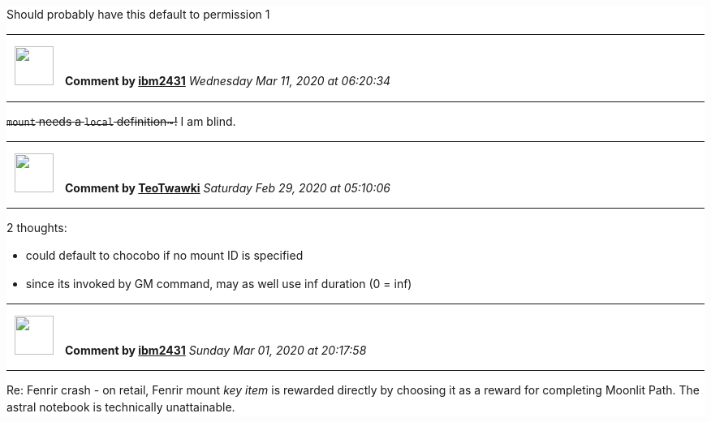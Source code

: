 Should probably have this default to permission 1


----
<a href="https://github.com/ibm2431"><img src="https://avatars3.githubusercontent.com/u/13112942?v=4" width="48" height="48" hspace="10"></img></a> **Comment by [ibm2431](https://github.com/ibm2431)**
_Wednesday Mar 11, 2020 at 06:20:34_

----

~~`mount` needs a `local` definition~!~~ I am blind.


----
<a href="https://github.com/TeoTwawki"><img src="https://avatars0.githubusercontent.com/u/6871475?v=4" width="48" height="48" hspace="10"></img></a> **Comment by [TeoTwawki](https://github.com/TeoTwawki)**
_Saturday Feb 29, 2020 at 05:10:06_

----

2 thoughts: 

 - could default to chocobo if no mount ID is specified 

 - since its invoked by GM command, may as well use inf duration (0 = inf)


----
<a href="https://github.com/ibm2431"><img src="https://avatars3.githubusercontent.com/u/13112942?v=4" width="48" height="48" hspace="10"></img></a> **Comment by [ibm2431](https://github.com/ibm2431)**
_Sunday Mar 01, 2020 at 20:17:58_

----

Re: Fenrir crash - on retail, Fenrir mount _key item_ is rewarded directly by choosing it as a reward for completing Moonlit Path. The astral notebook is technically unattainable.
